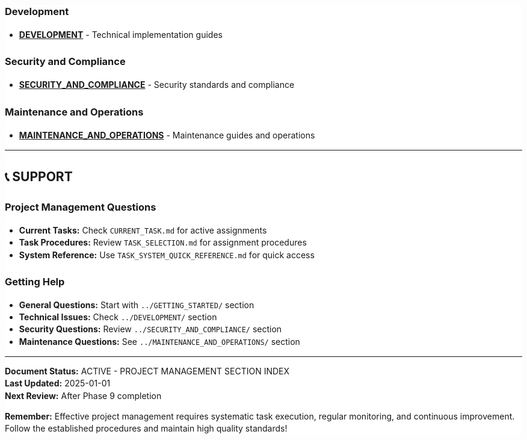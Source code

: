 ### **Development**
- **[DEVELOPMENT](../DEVELOPMENT/)** - Technical implementation guides

### **Security and Compliance**
- **[SECURITY_AND_COMPLIANCE](../SECURITY_AND_COMPLIANCE/)** - Security standards and compliance

### **Maintenance and Operations**
- **[MAINTENANCE_AND_OPERATIONS](../MAINTENANCE_AND_OPERATIONS/)** - Maintenance guides and operations

---

## 📞 **SUPPORT**

### **Project Management Questions**
- **Current Tasks:** Check `CURRENT_TASK.md` for active assignments
- **Task Procedures:** Review `TASK_SELECTION.md` for assignment procedures
- **System Reference:** Use `TASK_SYSTEM_QUICK_REFERENCE.md` for quick access

### **Getting Help**
- **General Questions:** Start with `../GETTING_STARTED/` section
- **Technical Issues:** Check `../DEVELOPMENT/` section
- **Security Questions:** Review `../SECURITY_AND_COMPLIANCE/` section
- **Maintenance Questions:** See `../MAINTENANCE_AND_OPERATIONS/` section

---

**Document Status:** ACTIVE - PROJECT MANAGEMENT SECTION INDEX  
**Last Updated:** 2025-01-01  
**Next Review:** After Phase 9 completion

**Remember:** Effective project management requires systematic task execution, regular monitoring, and continuous improvement. Follow the established procedures and maintain high quality standards!


